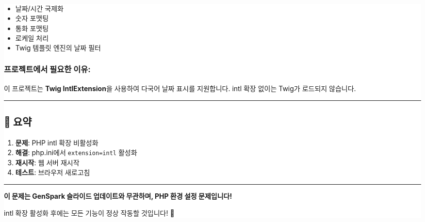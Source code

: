- 날짜/시간 국제화
- 숫자 포맷팅
- 통화 포맷팅
- 로케일 처리
- Twig 템플릿 엔진의 날짜 필터

### 프로젝트에서 필요한 이유:

이 프로젝트는 **Twig IntlExtension**을 사용하여 다국어 날짜 표시를 지원합니다. intl 확장 없이는 Twig가 로드되지 않습니다.

---

## 🎯 요약

1. **문제**: PHP intl 확장 비활성화
2. **해결**: php.ini에서 `extension=intl` 활성화
3. **재시작**: 웹 서버 재시작
4. **테스트**: 브라우저 새로고침

---

**이 문제는 GenSpark 슬라이드 업데이트와 무관하며, PHP 환경 설정 문제입니다!**

intl 확장 활성화 후에는 모든 기능이 정상 작동할 것입니다! 🚀

